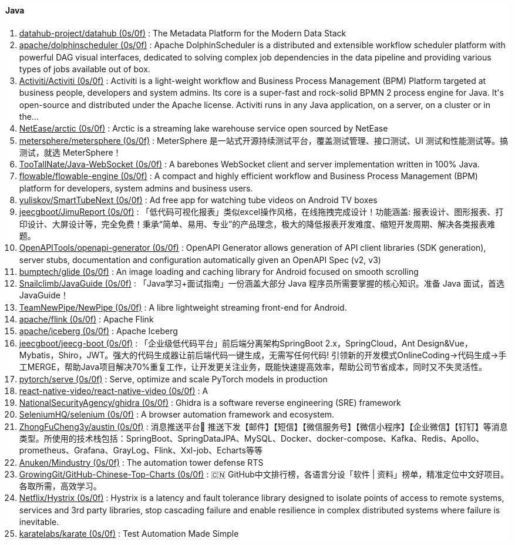 #### Java
1. [datahub-project/datahub (0s/0f)](https://github.com/datahub-project/datahub) : The Metadata Platform for the Modern Data Stack
2. [apache/dolphinscheduler (0s/0f)](https://github.com/apache/dolphinscheduler) : Apache DolphinScheduler is a distributed and extensible workflow scheduler platform with powerful DAG visual interfaces, dedicated to solving complex job dependencies in the data pipeline and providing various types of jobs available out of box.
3. [Activiti/Activiti (0s/0f)](https://github.com/Activiti/Activiti) : Activiti is a light-weight workflow and Business Process Management (BPM) Platform targeted at business people, developers and system admins. Its core is a super-fast and rock-solid BPMN 2 process engine for Java. It's open-source and distributed under the Apache license. Activiti runs in any Java application, on a server, on a cluster or in the…
4. [NetEase/arctic (0s/0f)](https://github.com/NetEase/arctic) : Arctic is a streaming lake warehouse service open sourced by NetEase
5. [metersphere/metersphere (0s/0f)](https://github.com/metersphere/metersphere) : MeterSphere 是一站式开源持续测试平台，覆盖测试管理、接口测试、UI 测试和性能测试等。搞测试，就选 MeterSphere！
6. [TooTallNate/Java-WebSocket (0s/0f)](https://github.com/TooTallNate/Java-WebSocket) : A barebones WebSocket client and server implementation written in 100% Java.
7. [flowable/flowable-engine (0s/0f)](https://github.com/flowable/flowable-engine) : A compact and highly efficient workflow and Business Process Management (BPM) platform for developers, system admins and business users.
8. [yuliskov/SmartTubeNext (0s/0f)](https://github.com/yuliskov/SmartTubeNext) : Ad free app for watching tube videos on Android TV boxes
9. [jeecgboot/JimuReport (0s/0f)](https://github.com/jeecgboot/JimuReport) : 「低代码可视化报表」类似excel操作风格，在线拖拽完成设计！功能涵盖: 报表设计、图形报表、打印设计、大屏设计等，完全免费！秉承“简单、易用、专业”的产品理念，极大的降低报表开发难度、缩短开发周期、解决各类报表难题。
10. [OpenAPITools/openapi-generator (0s/0f)](https://github.com/OpenAPITools/openapi-generator) : OpenAPI Generator allows generation of API client libraries (SDK generation), server stubs, documentation and configuration automatically given an OpenAPI Spec (v2, v3)
11. [bumptech/glide (0s/0f)](https://github.com/bumptech/glide) : An image loading and caching library for Android focused on smooth scrolling
12. [Snailclimb/JavaGuide (0s/0f)](https://github.com/Snailclimb/JavaGuide) : 「Java学习+面试指南」一份涵盖大部分 Java 程序员所需要掌握的核心知识。准备 Java 面试，首选 JavaGuide！
13. [TeamNewPipe/NewPipe (0s/0f)](https://github.com/TeamNewPipe/NewPipe) : A libre lightweight streaming front-end for Android.
14. [apache/flink (0s/0f)](https://github.com/apache/flink) : Apache Flink
15. [apache/iceberg (0s/0f)](https://github.com/apache/iceberg) : Apache Iceberg
16. [jeecgboot/jeecg-boot (0s/0f)](https://github.com/jeecgboot/jeecg-boot) : 「企业级低代码平台」前后端分离架构SpringBoot 2.x，SpringCloud，Ant Design&Vue，Mybatis，Shiro，JWT。强大的代码生成器让前后端代码一键生成，无需写任何代码! 引领新的开发模式OnlineCoding->代码生成->手工MERGE，帮助Java项目解决70%重复工作，让开发更关注业务，既能快速提高效率，帮助公司节省成本，同时又不失灵活性。
17. [pytorch/serve (0s/0f)](https://github.com/pytorch/serve) : Serve, optimize and scale PyTorch models in production
18. [react-native-video/react-native-video (0s/0f)](https://github.com/react-native-video/react-native-video) : A <Video /> component for react-native
19. [NationalSecurityAgency/ghidra (0s/0f)](https://github.com/NationalSecurityAgency/ghidra) : Ghidra is a software reverse engineering (SRE) framework
20. [SeleniumHQ/selenium (0s/0f)](https://github.com/SeleniumHQ/selenium) : A browser automation framework and ecosystem.
21. [ZhongFuCheng3y/austin (0s/0f)](https://github.com/ZhongFuCheng3y/austin) : 消息推送平台📝 推送下发【邮件】【短信】【微信服务号】【微信小程序】【企业微信】【钉钉】等消息类型。所使用的技术栈包括：SpringBoot、SpringDataJPA、MySQL、Docker、docker-compose、Kafka、Redis、Apollo、prometheus、Grafana、GrayLog、Flink、Xxl-job、Echarts等等
22. [Anuken/Mindustry (0s/0f)](https://github.com/Anuken/Mindustry) : The automation tower defense RTS
23. [GrowingGit/GitHub-Chinese-Top-Charts (0s/0f)](https://github.com/GrowingGit/GitHub-Chinese-Top-Charts) : 🇨🇳 GitHub中文排行榜，各语言分设「软件 | 资料」榜单，精准定位中文好项目。各取所需，高效学习。
24. [Netflix/Hystrix (0s/0f)](https://github.com/Netflix/Hystrix) : Hystrix is a latency and fault tolerance library designed to isolate points of access to remote systems, services and 3rd party libraries, stop cascading failure and enable resilience in complex distributed systems where failure is inevitable.
25. [karatelabs/karate (0s/0f)](https://github.com/karatelabs/karate) : Test Automation Made Simple
